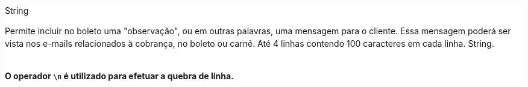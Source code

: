   String
  </div> 
 	Permite incluir no boleto uma "observação", ou em outras palavras, uma mensagem para o cliente. Essa mensagem poderá ser vista nos e-mails relacionados à cobrança, no boleto ou carnê.
  Até 4 linhas contendo 100 caracteres em cada linha. String.<br/><br/>

 <b>O operador <code>\n</code> é utilizado para efetuar a quebra de linha.</b>


  </div>
     
    
    